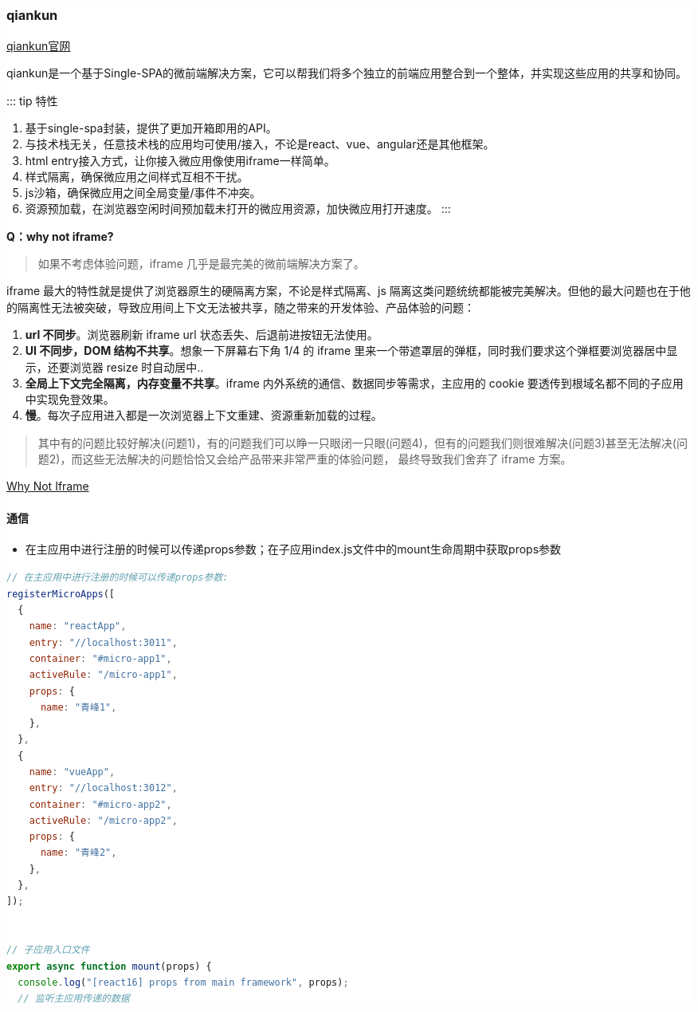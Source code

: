 

### qiankun

[qiankun官网](https://qiankun.umijs.org/zh)

qiankun是一个基于Single-SPA的微前端解决方案，它可以帮我们将多个独立的前端应用整合到一个整体，并实现这些应用的共享和协同。

::: tip 特性
1. 基于single-spa封装，提供了更加开箱即用的API。
2. 与技术栈无关，任意技术栈的应用均可使用/接入，不论是react、vue、angular还是其他框架。
3. html entry接入方式，让你接入微应用像使用iframe一样简单。
4. 样式隔离，确保微应用之间样式互相不干扰。
5. js沙箱，确保微应用之间全局变量/事件不冲突。
6. 资源预加载，在浏览器空闲时间预加载未打开的微应用资源，加快微应用打开速度。
:::


**Q：why not iframe?**
> 如果不考虑体验问题，iframe 几乎是最完美的微前端解决方案了。

iframe 最大的特性就是提供了浏览器原生的硬隔离方案，不论是样式隔离、js 隔离这类问题统统都能被完美解决。但他的最大问题也在于他的隔离性无法被突破，导致应用间上下文无法被共享，随之带来的开发体验、产品体验的问题：

1. **url 不同步**。浏览器刷新 iframe url 状态丢失、后退前进按钮无法使用。
2. **UI 不同步，DOM 结构不共享**。想象一下屏幕右下角 1/4 的 iframe 里来一个带遮罩层的弹框，同时我们要求这个弹框要浏览器居中显示，还要浏览器 resize 时自动居中..
3. **全局上下文完全隔离，内存变量不共享**。iframe 内外系统的通信、数据同步等需求，主应用的 cookie 要透传到根域名都不同的子应用中实现免登效果。
4. **慢**。每次子应用进入都是一次浏览器上下文重建、资源重新加载的过程。

> 其中有的问题比较好解决(问题1)，有的问题我们可以睁一只眼闭一只眼(问题4)，但有的问题我们则很难解决(问题3)甚至无法解决(问题2)，而这些无法解决的问题恰恰又会给产品带来非常严重的体验问题， 最终导致我们舍弃了 iframe 方案。

[Why Not Iframe](https://www.yuque.com/kuitos/gky7yw/gesexv)





#### 通信


- 在主应用中进行注册的时候可以传递props参数；在子应用index.js文件中的mount生命周期中获取props参数

``` js
// 在主应用中进行注册的时候可以传递props参数:
registerMicroApps([
  {
    name: "reactApp",
    entry: "//localhost:3011",
    container: "#micro-app1",
    activeRule: "/micro-app1",
    props: {
      name: "青峰1",
    },
  },
  {
    name: "vueApp",
    entry: "//localhost:3012",
    container: "#micro-app2",
    activeRule: "/micro-app2",
    props: {
      name: "青峰2",
    },
  },
]);


// 子应用入口文件
export async function mount(props) {
  console.log("[react16] props from main framework", props);
  // 监听主应用传递的数据
```